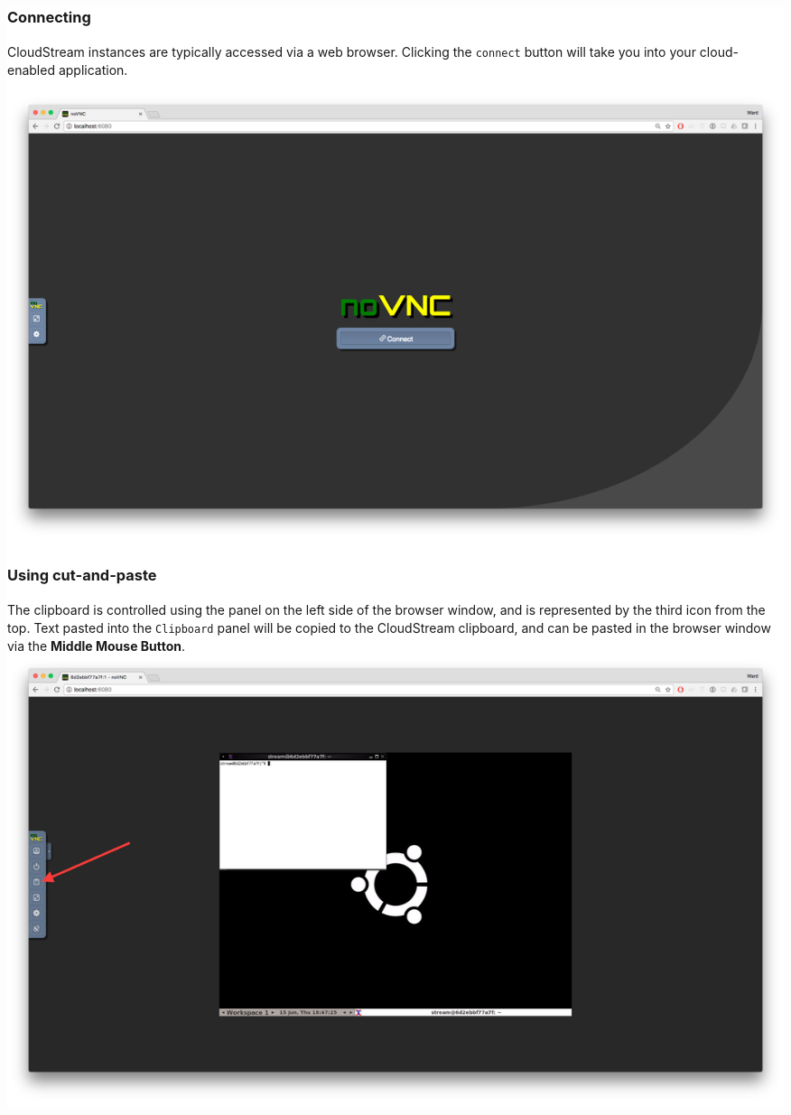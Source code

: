 ### Connecting

CloudStream instances are typically accessed via a web browser.  Clicking the `connect` button will take you into your cloud-enabled application.  

![image](docs/cloudstream_splash.png)

### Using cut-and-paste

The clipboard is controlled using the panel on the left side of the browser window, and is represented by the third icon from the top. Text pasted into the `Clipboard` panel will be copied to the CloudStream clipboard, and can be pasted in the browser window via the **Middle Mouse Button**.
![image](docs/cloudstream_connected.png)
